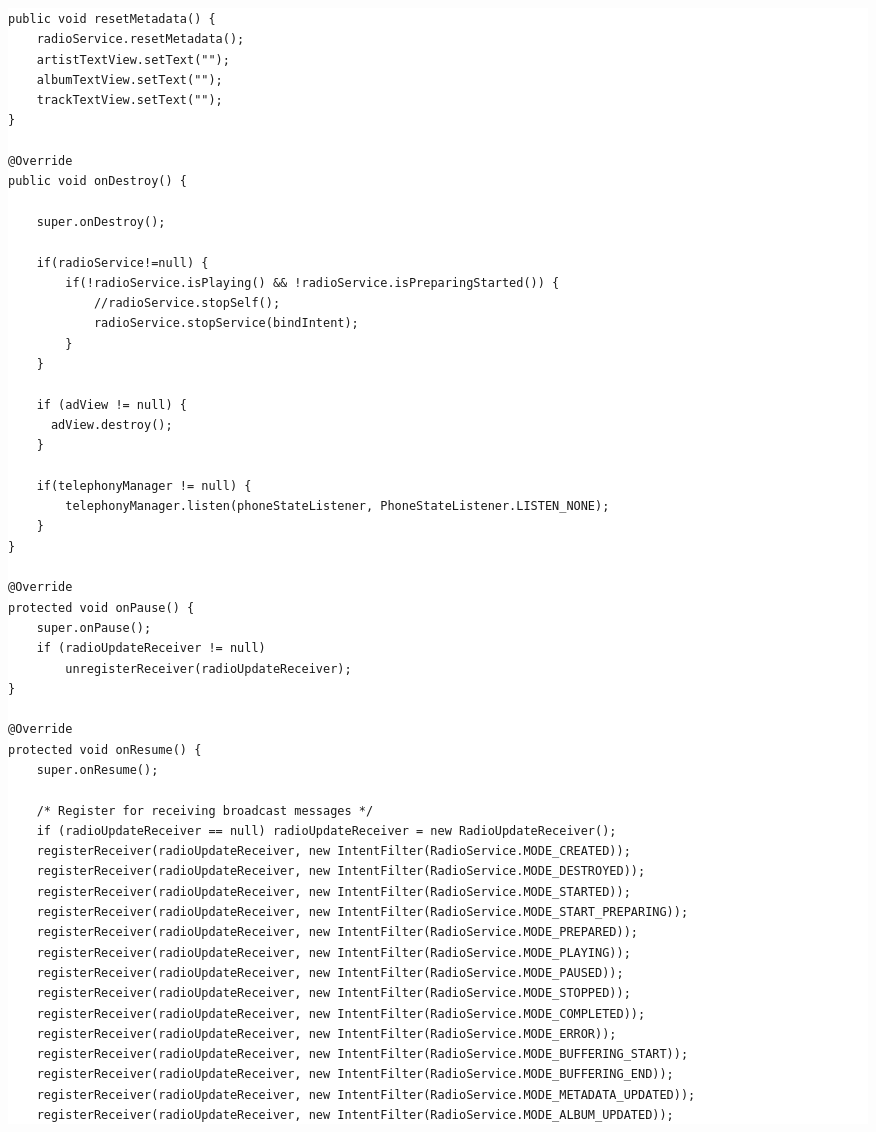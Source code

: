     public void resetMetadata() {
        radioService.resetMetadata();
        artistTextView.setText("");
        albumTextView.setText("");
        trackTextView.setText("");
    }

    @Override
    public void onDestroy() {

        super.onDestroy();

        if(radioService!=null) {
            if(!radioService.isPlaying() && !radioService.isPreparingStarted()) {
                //radioService.stopSelf();
                radioService.stopService(bindIntent);
            }
        }           

        if (adView != null) {
          adView.destroy();
        }

        if(telephonyManager != null) {
            telephonyManager.listen(phoneStateListener, PhoneStateListener.LISTEN_NONE);
        }
    }

    @Override
    protected void onPause() {
        super.onPause();
        if (radioUpdateReceiver != null) 
            unregisterReceiver(radioUpdateReceiver);
    }

    @Override
    protected void onResume() {     
        super.onResume();

        /* Register for receiving broadcast messages */
        if (radioUpdateReceiver == null) radioUpdateReceiver = new RadioUpdateReceiver();   
        registerReceiver(radioUpdateReceiver, new IntentFilter(RadioService.MODE_CREATED));
        registerReceiver(radioUpdateReceiver, new IntentFilter(RadioService.MODE_DESTROYED));
        registerReceiver(radioUpdateReceiver, new IntentFilter(RadioService.MODE_STARTED));
        registerReceiver(radioUpdateReceiver, new IntentFilter(RadioService.MODE_START_PREPARING));
        registerReceiver(radioUpdateReceiver, new IntentFilter(RadioService.MODE_PREPARED));
        registerReceiver(radioUpdateReceiver, new IntentFilter(RadioService.MODE_PLAYING));
        registerReceiver(radioUpdateReceiver, new IntentFilter(RadioService.MODE_PAUSED));
        registerReceiver(radioUpdateReceiver, new IntentFilter(RadioService.MODE_STOPPED));
        registerReceiver(radioUpdateReceiver, new IntentFilter(RadioService.MODE_COMPLETED));
        registerReceiver(radioUpdateReceiver, new IntentFilter(RadioService.MODE_ERROR));
        registerReceiver(radioUpdateReceiver, new IntentFilter(RadioService.MODE_BUFFERING_START));
        registerReceiver(radioUpdateReceiver, new IntentFilter(RadioService.MODE_BUFFERING_END));
        registerReceiver(radioUpdateReceiver, new IntentFilter(RadioService.MODE_METADATA_UPDATED));
        registerReceiver(radioUpdateReceiver, new IntentFilter(RadioService.MODE_ALBUM_UPDATED));
